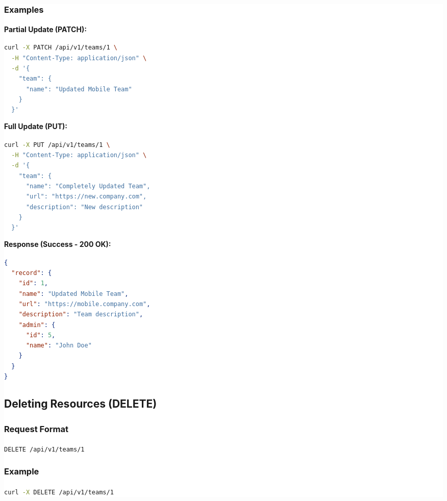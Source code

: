 ### Examples

**Partial Update (PATCH):**
```bash
curl -X PATCH /api/v1/teams/1 \
  -H "Content-Type: application/json" \
  -d '{
    "team": {
      "name": "Updated Mobile Team"
    }
  }'
```

**Full Update (PUT):**
```bash
curl -X PUT /api/v1/teams/1 \
  -H "Content-Type: application/json" \
  -d '{
    "team": {
      "name": "Completely Updated Team",
      "url": "https://new.company.com",
      "description": "New description"
    }
  }'
```

**Response (Success - 200 OK):**
```json
{
  "record": {
    "id": 1,
    "name": "Updated Mobile Team",
    "url": "https://mobile.company.com",
    "description": "Team description",
    "admin": {
      "id": 5,
      "name": "John Doe"
    }
  }
}
```

## Deleting Resources (DELETE)

### Request Format

```bash
DELETE /api/v1/teams/1
```

### Example

```bash
curl -X DELETE /api/v1/teams/1
```
